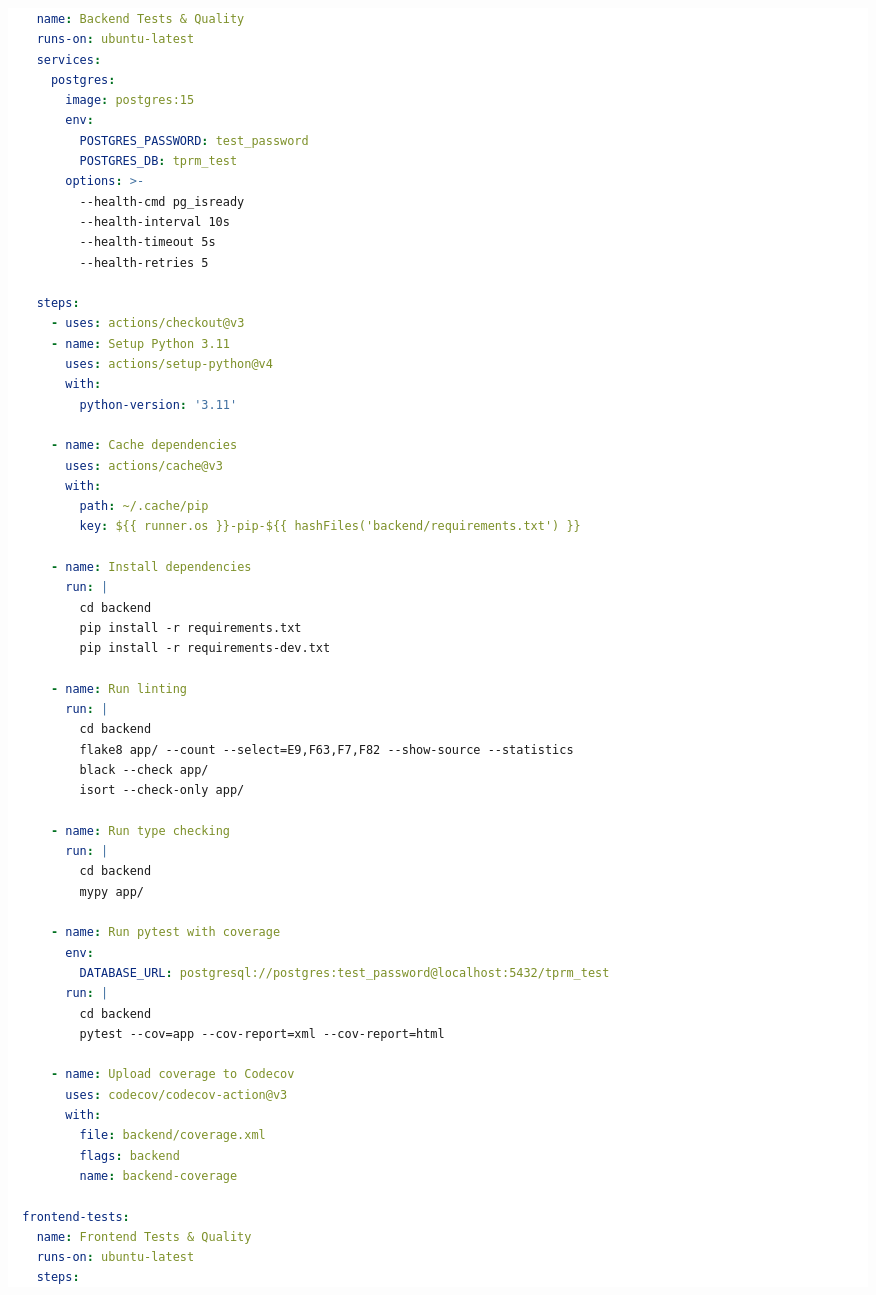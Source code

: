 ```yaml
    name: Backend Tests & Quality
    runs-on: ubuntu-latest
    services:
      postgres:
        image: postgres:15
        env:
          POSTGRES_PASSWORD: test_password
          POSTGRES_DB: tprm_test
        options: >-
          --health-cmd pg_isready
          --health-interval 10s
          --health-timeout 5s
          --health-retries 5
    
    steps:
      - uses: actions/checkout@v3
      - name: Setup Python 3.11
        uses: actions/setup-python@v4
        with:
          python-version: '3.11'
      
      - name: Cache dependencies
        uses: actions/cache@v3
        with:
          path: ~/.cache/pip
          key: ${{ runner.os }}-pip-${{ hashFiles('backend/requirements.txt') }}
      
      - name: Install dependencies
        run: |
          cd backend
          pip install -r requirements.txt
          pip install -r requirements-dev.txt
      
      - name: Run linting
        run: |
          cd backend
          flake8 app/ --count --select=E9,F63,F7,F82 --show-source --statistics
          black --check app/
          isort --check-only app/
      
      - name: Run type checking
        run: |
          cd backend
          mypy app/
      
      - name: Run pytest with coverage
        env:
          DATABASE_URL: postgresql://postgres:test_password@localhost:5432/tprm_test
        run: |
          cd backend
          pytest --cov=app --cov-report=xml --cov-report=html
      
      - name: Upload coverage to Codecov
        uses: codecov/codecov-action@v3
        with:
          file: backend/coverage.xml
          flags: backend
          name: backend-coverage

  frontend-tests:
    name: Frontend Tests & Quality
    runs-on: ubuntu-latest
    steps:
```